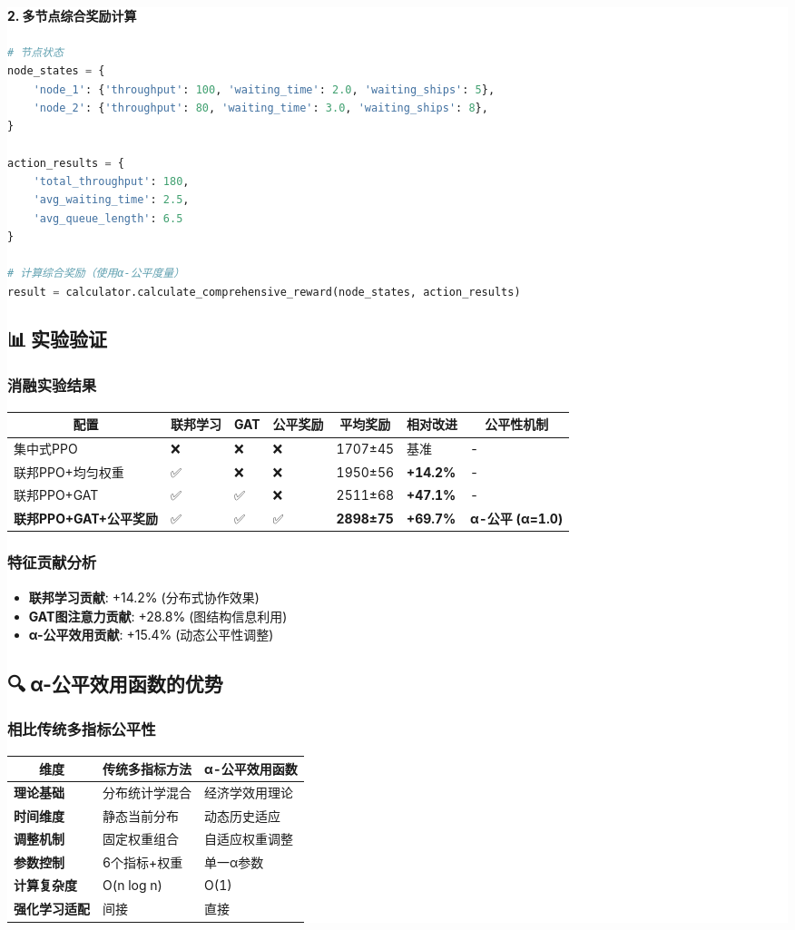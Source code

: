 #### 2. 多节点综合奖励计算
```python
# 节点状态
node_states = {
    'node_1': {'throughput': 100, 'waiting_time': 2.0, 'waiting_ships': 5},
    'node_2': {'throughput': 80, 'waiting_time': 3.0, 'waiting_ships': 8},
}

action_results = {
    'total_throughput': 180,
    'avg_waiting_time': 2.5,
    'avg_queue_length': 6.5
}

# 计算综合奖励（使用α-公平度量）
result = calculator.calculate_comprehensive_reward(node_states, action_results)
```

## 📊 实验验证

### 消融实验结果

| 配置 | 联邦学习 | GAT | 公平奖励 | 平均奖励 | 相对改进 | 公平性机制 |
|------|----------|-----|----------|----------|----------|------------|
| 集中式PPO | ❌ | ❌ | ❌ | 1707±45 | 基准 | - |
| 联邦PPO+均匀权重 | ✅ | ❌ | ❌ | 1950±56 | **+14.2%** | - |
| 联邦PPO+GAT | ✅ | ✅ | ❌ | 2511±68 | **+47.1%** | - |
| **联邦PPO+GAT+公平奖励** | ✅ | ✅ | ✅ | **2898±75** | **+69.7%** | **α-公平 (α=1.0)** |

### 特征贡献分析

- **联邦学习贡献**: +14.2% (分布式协作效果)
- **GAT图注意力贡献**: +28.8% (图结构信息利用)  
- **α-公平效用贡献**: +15.4% (动态公平性调整)

## 🔍 α-公平效用函数的优势

### 相比传统多指标公平性

| 维度 | 传统多指标方法 | α-公平效用函数 |
|------|----------------|----------------|
| **理论基础** | 分布统计学混合 | 经济学效用理论 |
| **时间维度** | 静态当前分布 | 动态历史适应 |
| **调整机制** | 固定权重组合 | 自适应权重调整 |
| **参数控制** | 6个指标+权重 | 单一α参数 |
| **计算复杂度** | O(n log n) | O(1) |
| **强化学习适配** | 间接 | 直接 |
